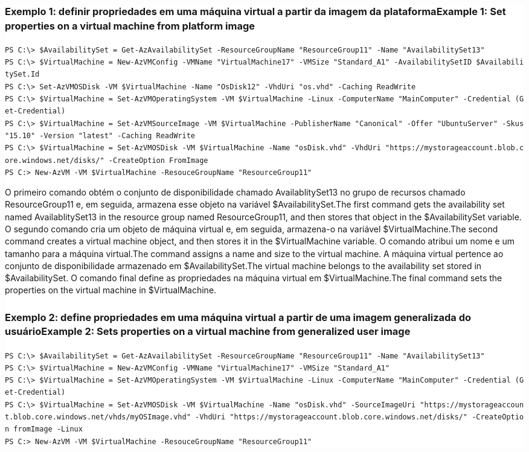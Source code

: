 ### <span data-ttu-id="dd392-113">Exemplo 1: definir propriedades em uma máquina virtual a partir da imagem da plataforma</span><span class="sxs-lookup"><span data-stu-id="dd392-113">Example 1: Set properties on a virtual machine from platform image</span></span>
```
PS C:\> $AvailabilitySet = Get-AzAvailabilitySet -ResourceGroupName "ResourceGroup11" -Name "AvailabilitySet13" 
PS C:\> $VirtualMachine = New-AzVMConfig -VMName "VirtualMachine17" -VMSize "Standard_A1" -AvailabilitySetID $AvailabilitySet.Id 
PS C:\> Set-AzVMOSDisk -VM $VirtualMachine -Name "OsDisk12" -VhdUri "os.vhd" -Caching ReadWrite
PS C:\> $VirtualMachine = Set-AzVMOperatingSystem -VM $VirtualMachine -Linux -ComputerName "MainComputer" -Credential (Get-Credential) 
PS C:\> $VirtualMachine = Set-AzVMSourceImage -VM $VirtualMachine -PublisherName "Canonical" -Offer "UbuntuServer" -Skus "15.10" -Version "latest" -Caching ReadWrite
PS C:\> $VirtualMachine = Set-AzVMOSDisk -VM $VirtualMachine -Name "osDisk.vhd" -VhdUri "https://mystorageaccount.blob.core.windows.net/disks/" -CreateOption FromImage
PS C:> New-AzVM -VM $VirtualMachine -ResouceGroupName "ResourceGroup11"
```

<span data-ttu-id="dd392-114">O primeiro comando obtém o conjunto de disponibilidade chamado AvailablitySet13 no grupo de recursos chamado ResourceGroup11 e, em seguida, armazena esse objeto na variável $AvailabilitySet.</span><span class="sxs-lookup"><span data-stu-id="dd392-114">The first command gets the availability set named AvailablitySet13 in the resource group named ResourceGroup11, and then stores that object in the $AvailabilitySet variable.</span></span>
<span data-ttu-id="dd392-115">O segundo comando cria um objeto de máquina virtual e, em seguida, armazena-o na variável $VirtualMachine.</span><span class="sxs-lookup"><span data-stu-id="dd392-115">The second command creates a virtual machine object, and then stores it in the $VirtualMachine variable.</span></span>
<span data-ttu-id="dd392-116">O comando atribui um nome e um tamanho para a máquina virtual.</span><span class="sxs-lookup"><span data-stu-id="dd392-116">The command assigns a name and size to the virtual machine.</span></span>
<span data-ttu-id="dd392-117">A máquina virtual pertence ao conjunto de disponibilidade armazenado em $AvailabilitySet.</span><span class="sxs-lookup"><span data-stu-id="dd392-117">The virtual machine belongs to the availability set stored in $AvailabilitySet.</span></span>
<span data-ttu-id="dd392-118">O comando final define as propriedades na máquina virtual em $VirtualMachine.</span><span class="sxs-lookup"><span data-stu-id="dd392-118">The final command sets the properties on the virtual machine in $VirtualMachine.</span></span>

### <span data-ttu-id="dd392-119">Exemplo 2: define propriedades em uma máquina virtual a partir de uma imagem generalizada do usuário</span><span class="sxs-lookup"><span data-stu-id="dd392-119">Example 2: Sets properties on a virtual machine from generalized user image</span></span>
```
PS C:\> $AvailabilitySet = Get-AzAvailabilitySet -ResourceGroupName "ResourceGroup11" -Name "AvailabilitySet13" 
PS C:\> $VirtualMachine = New-AzVMConfig -VMName "VirtualMachine17" -VMSize "Standard_A1"
PS C:\> $VirtualMachine = Set-AzVMOperatingSystem -VM $VirtualMachine -Linux -ComputerName "MainComputer" -Credential (Get-Credential)
PS C:\> $VirtualMachine = Set-AzVMOSDisk -VM $VirtualMachine -Name "osDisk.vhd" -SourceImageUri "https://mystorageaccount.blob.core.windows.net/vhds/myOSImage.vhd" -VhdUri "https://mystorageaccount.blob.core.windows.net/disks/" -CreateOption fromImage -Linux
PS C:> New-AzVM -VM $VirtualMachine -ResouceGroupName "ResourceGroup11"
```
